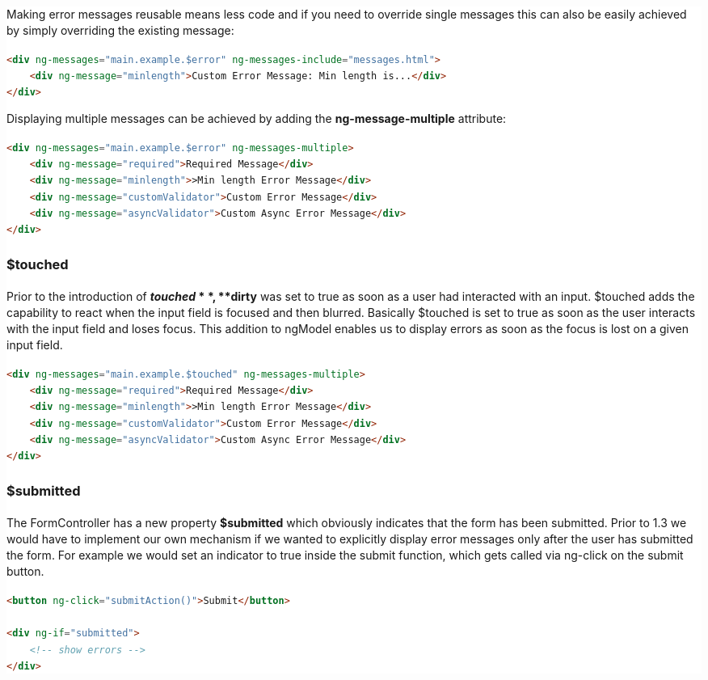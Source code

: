 Making error messages reusable means less code and if you need to override single messages this can also be easily achieved by
simply overriding the existing message:

```html
<div ng-messages="main.example.$error" ng-messages-include="messages.html">
	<div ng-message="minlength">Custom Error Message: Min length is...</div>
</div>
```

Displaying multiple messages can be achieved by adding the **ng-message-multiple** attribute:

```html
<div ng-messages="main.example.$error" ng-messages-multiple>
	<div ng-message="required">Required Message</div>
	<div ng-message="minlength">>Min length Error Message</div>
	<div ng-message="customValidator">Custom Error Message</div>
	<div ng-message="asyncValidator">Custom Async Error Message</div>
</div>
```


### $touched

Prior to the introduction of **$touched**, **$dirty** was set to true as soon as a user had interacted with an input.
$touched adds the capability to react when the input field is focused and then blurred.
Basically $touched is set to true as soon as the user interacts with the input field and loses focus.
This addition to ngModel enables us to display errors as soon as the focus is lost on a given input field.

```html
<div ng-messages="main.example.$touched" ng-messages-multiple>
	<div ng-message="required">Required Message</div>
	<div ng-message="minlength">>Min length Error Message</div>
	<div ng-message="customValidator">Custom Error Message</div>
	<div ng-message="asyncValidator">Custom Async Error Message</div>
</div>
```


### $submitted 

The FormController has  a new property **$submitted** which obviously indicates that the form has been submitted.
Prior to 1.3 we would have to implement our own mechanism if we wanted to explicitly display error messages 
only after the user has submitted the form.
For example we would set an indicator to true inside the submit function, which gets called via ng-click on the submit button.

```html
<button ng-click="submitAction()">Submit</button>

<div ng-if="submitted">
	<!-- show errors -->
</div>
```
